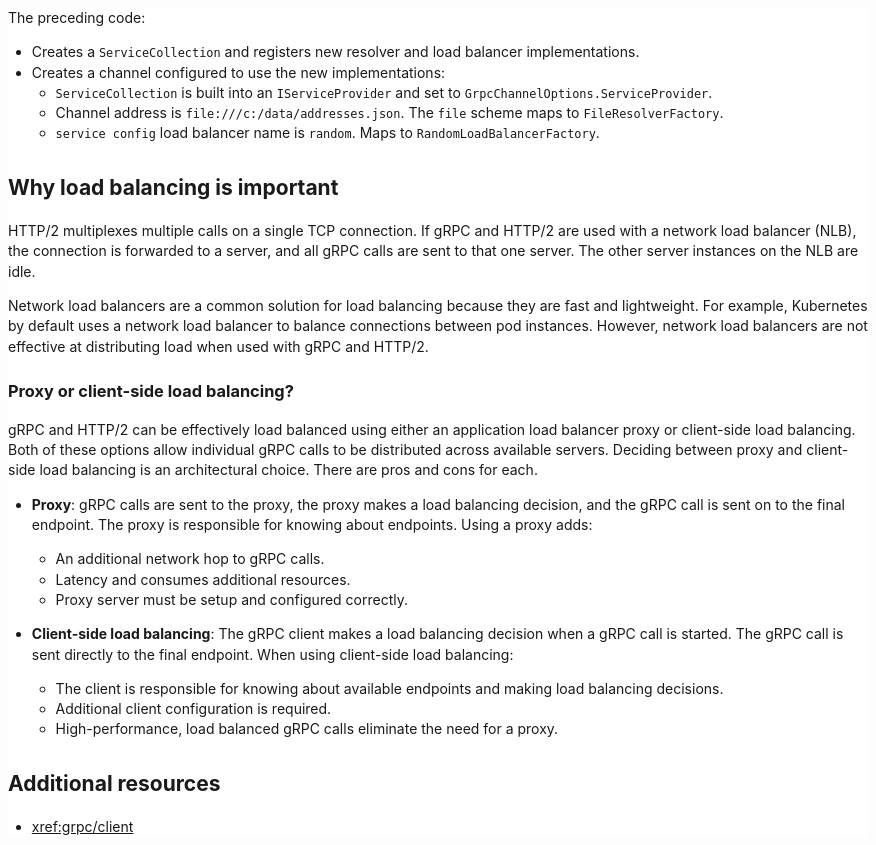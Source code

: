 The preceding code:

* Creates a `ServiceCollection` and registers new resolver and load balancer implementations.
* Creates a channel configured to use the new implementations:
  * `ServiceCollection` is built into an `IServiceProvider` and set to `GrpcChannelOptions.ServiceProvider`.
  * Channel address is `file:///c:/data/addresses.json`. The `file` scheme maps to `FileResolverFactory`.
  * `service config` load balancer name is `random`. Maps to `RandomLoadBalancerFactory`.

## Why load balancing is important

HTTP/2 multiplexes multiple calls on a single TCP connection. If gRPC and HTTP/2 are used with a network load balancer (NLB), the connection is forwarded to a server, and all gRPC calls are sent to that one server. The other server instances on the NLB are idle.

Network load balancers are a common solution for load balancing because they are fast and lightweight. For example, Kubernetes by default uses a network load balancer to balance connections between pod instances. However, network load balancers are not effective at distributing load when used with gRPC and HTTP/2.

### Proxy or client-side load balancing?

gRPC and HTTP/2 can be effectively load balanced using either an application load balancer proxy or client-side load balancing. Both of these options allow individual gRPC calls to be distributed across available servers. Deciding between proxy and client-side load balancing is an architectural choice. There are pros and cons for each.

* **Proxy**: gRPC calls are sent to the proxy, the proxy makes a load balancing decision, and the gRPC call is sent on to the final endpoint. The proxy is responsible for knowing about endpoints. Using a proxy adds:

  * An additional network hop to gRPC calls.
  * Latency and consumes additional resources.
  * Proxy server must be setup and configured correctly.

* **Client-side load balancing**: The gRPC client makes a load balancing decision when a gRPC call is started. The gRPC call is sent directly to the final endpoint. When using client-side load balancing:

  * The client is responsible for knowing about available endpoints and making load balancing decisions.
  * Additional client configuration is required.
  * High-performance, load balanced gRPC calls eliminate the need for a proxy.

## Additional resources

* <xref:grpc/client>
